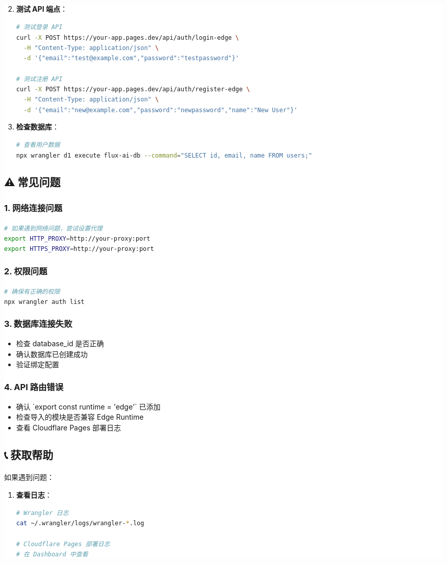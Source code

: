 2. **测试 API 端点**：
   ```bash
   # 测试登录 API
   curl -X POST https://your-app.pages.dev/api/auth/login-edge \
     -H "Content-Type: application/json" \
     -d '{"email":"test@example.com","password":"testpassword"}'
   
   # 测试注册 API
   curl -X POST https://your-app.pages.dev/api/auth/register-edge \
     -H "Content-Type: application/json" \
     -d '{"email":"new@example.com","password":"newpassword","name":"New User"}'
   ```

3. **检查数据库**：
   ```bash
   # 查看用户数据
   npx wrangler d1 execute flux-ai-db --command="SELECT id, email, name FROM users;"
   ```

## ⚠️ 常见问题

### 1. 网络连接问题
```bash
# 如果遇到网络问题，尝试设置代理
export HTTP_PROXY=http://your-proxy:port
export HTTPS_PROXY=http://your-proxy:port
```

### 2. 权限问题
```bash
# 确保有正确的权限
npx wrangler auth list
```

### 3. 数据库连接失败
- 检查 database_id 是否正确
- 确认数据库已创建成功
- 验证绑定配置

### 4. API 路由错误
- 确认 \`export const runtime = 'edge'\` 已添加
- 检查导入的模块是否兼容 Edge Runtime
- 查看 Cloudflare Pages 部署日志

## 📞 获取帮助

如果遇到问题：

1. **查看日志**：
   ```bash
   # Wrangler 日志
   cat ~/.wrangler/logs/wrangler-*.log
   
   # Cloudflare Pages 部署日志
   # 在 Dashboard 中查看
   ```
